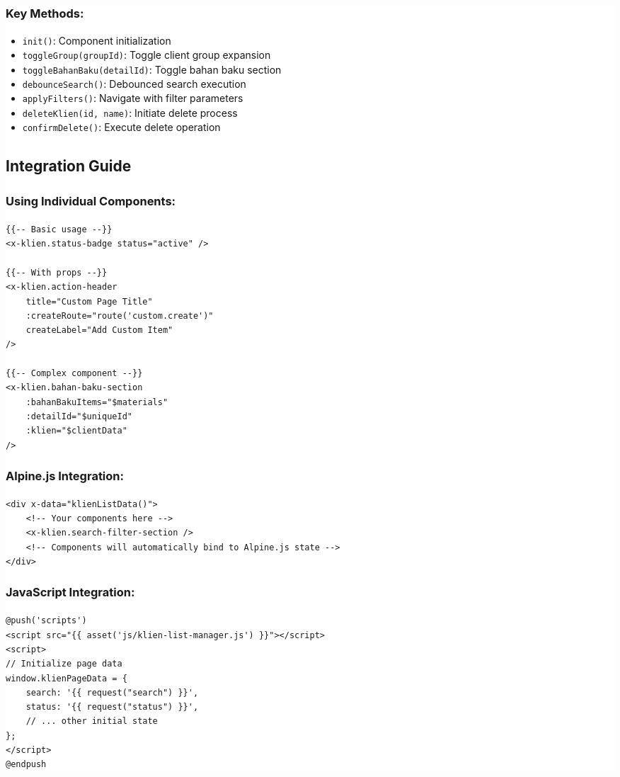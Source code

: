 ### Key Methods:
- `init()`: Component initialization
- `toggleGroup(groupId)`: Toggle client group expansion
- `toggleBahanBaku(detailId)`: Toggle bahan baku section
- `debounceSearch()`: Debounced search execution
- `applyFilters()`: Navigate with filter parameters
- `deleteKlien(id, name)`: Initiate delete process
- `confirmDelete()`: Execute delete operation

## Integration Guide

### Using Individual Components:
```blade
{{-- Basic usage --}}
<x-klien.status-badge status="active" />

{{-- With props --}}
<x-klien.action-header 
    title="Custom Page Title"
    :createRoute="route('custom.create')"
    createLabel="Add Custom Item"
/>

{{-- Complex component --}}
<x-klien.bahan-baku-section 
    :bahanBakuItems="$materials"
    :detailId="$uniqueId"
    :klien="$clientData"
/>
```

### Alpine.js Integration:
```blade
<div x-data="klienListData()">
    <!-- Your components here -->
    <x-klien.search-filter-section />
    <!-- Components will automatically bind to Alpine.js state -->
</div>
```

### JavaScript Integration:
```blade
@push('scripts')
<script src="{{ asset('js/klien-list-manager.js') }}"></script>
<script>
// Initialize page data
window.klienPageData = {
    search: '{{ request("search") }}',
    status: '{{ request("status") }}',
    // ... other initial state
};
</script>
@endpush
```
